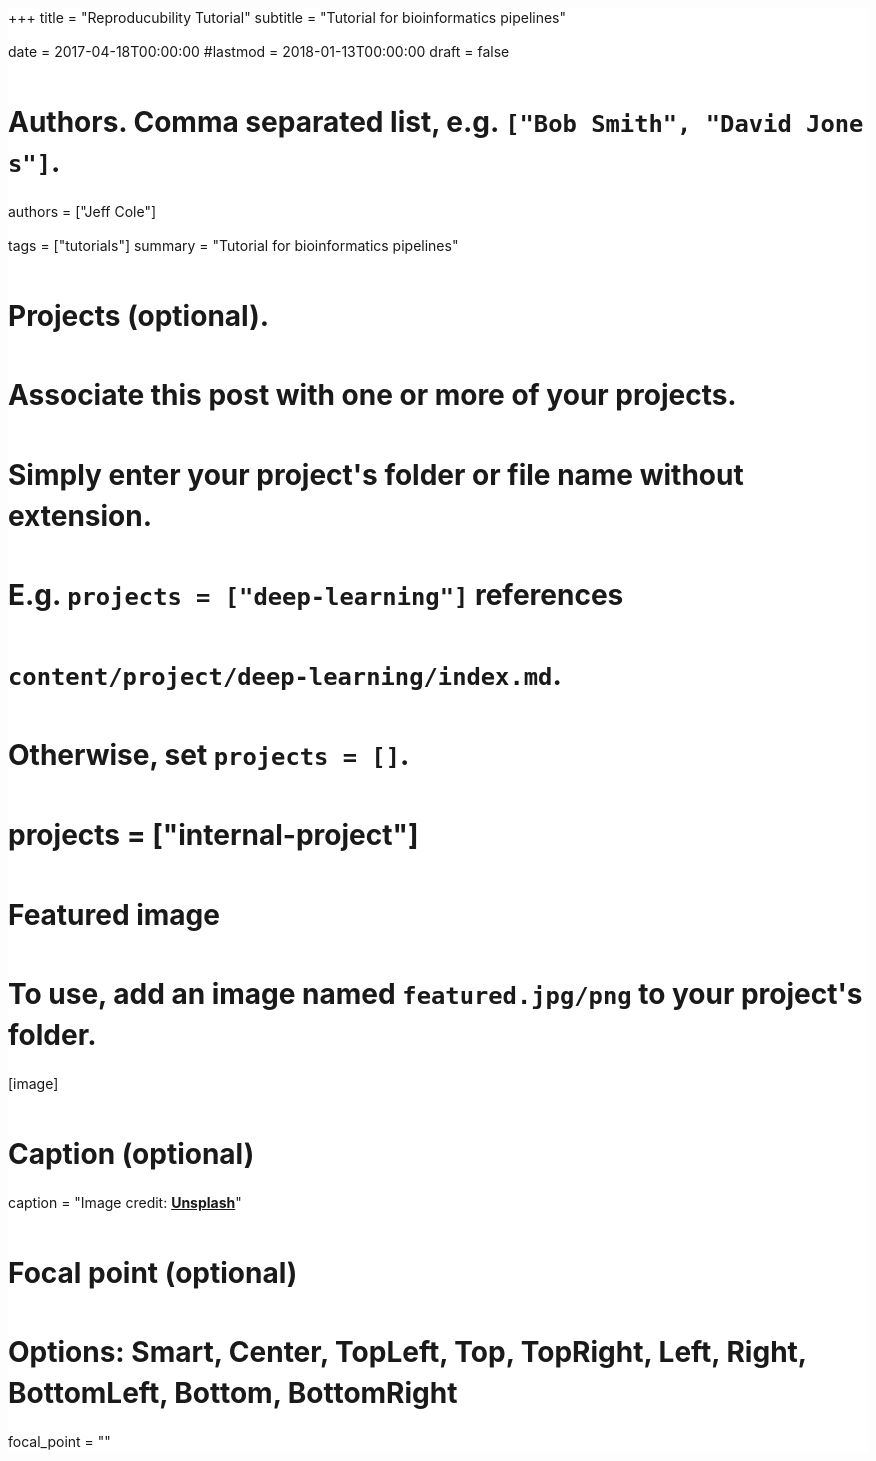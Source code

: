+++
title = "Reproducubility Tutorial"
subtitle = "Tutorial for bioinformatics pipelines"

date = 2017-04-18T00:00:00
#lastmod = 2018-01-13T00:00:00
draft = false

# Authors. Comma separated list, e.g. `["Bob Smith", "David Jones"]`.
authors = ["Jeff Cole"]

tags = ["tutorials"]
summary = "Tutorial for bioinformatics pipelines"

# Projects (optional).
#   Associate this post with one or more of your projects.
#   Simply enter your project's folder or file name without extension.
#   E.g. `projects = ["deep-learning"]` references 
#   `content/project/deep-learning/index.md`.
#   Otherwise, set `projects = []`.
# projects = ["internal-project"]

# Featured image
# To use, add an image named `featured.jpg/png` to your project's folder. 
[image]
  # Caption (optional)
  caption = "Image credit: [**Unsplash**](https://unsplash.com/photos/CpkOjOcXdUY)"

  # Focal point (optional)
  # Options: Smart, Center, TopLeft, Top, TopRight, Left, Right, BottomLeft, Bottom, BottomRight
  focal_point = ""
